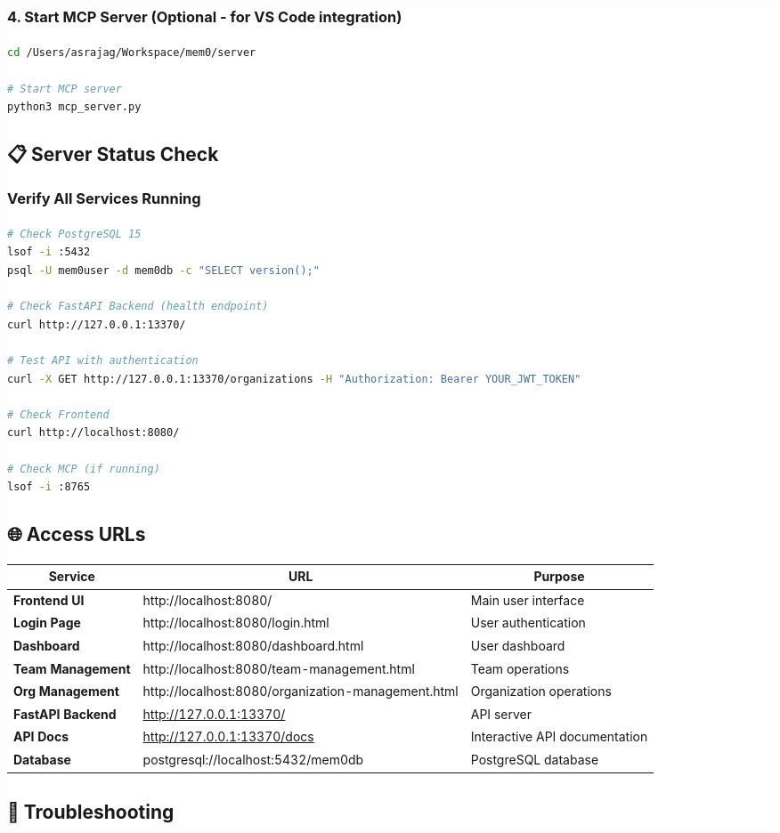 ### 4. Start MCP Server (Optional - for VS Code integration)
```bash
cd /Users/asrajag/Workspace/mem0/server

# Start MCP server
python3 mcp_server.py
```

## 📋 Server Status Check

### Verify All Services Running
```bash
# Check PostgreSQL 15
lsof -i :5432
psql -U mem0user -d mem0db -c "SELECT version();"

# Check FastAPI Backend (health endpoint)
curl http://127.0.0.1:13370/

# Test API with authentication
curl -X GET http://127.0.0.1:13370/organizations -H "Authorization: Bearer YOUR_JWT_TOKEN"

# Check Frontend
curl http://localhost:8080/

# Check MCP (if running)
lsof -i :8765
```

## 🌐 Access URLs

| Service | URL | Purpose |
|---------|-----|---------|
| **Frontend UI** | http://localhost:8080/ | Main user interface |
| **Login Page** | http://localhost:8080/login.html | User authentication |
| **Dashboard** | http://localhost:8080/dashboard.html | User dashboard |
| **Team Management** | http://localhost:8080/team-management.html | Team operations |
| **Org Management** | http://localhost:8080/organization-management.html | Organization operations |
| **FastAPI Backend** | http://127.0.0.1:13370/ | API server |
| **API Docs** | http://127.0.0.1:13370/docs | Interactive API documentation |
| **Database** | postgresql://localhost:5432/mem0db | PostgreSQL database |

## 🔧 Troubleshooting
